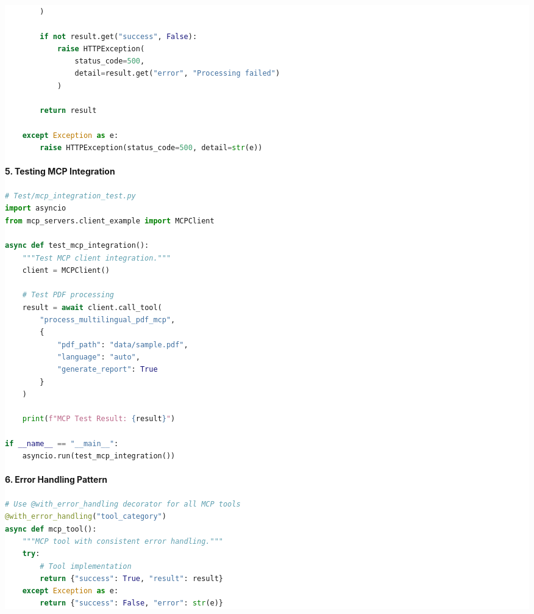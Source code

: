 ```python
        )
        
        if not result.get("success", False):
            raise HTTPException(
                status_code=500,
                detail=result.get("error", "Processing failed")
            )
        
        return result
        
    except Exception as e:
        raise HTTPException(status_code=500, detail=str(e))
```

#### 5. Testing MCP Integration
```python
# Test/mcp_integration_test.py
import asyncio
from mcp_servers.client_example import MCPClient

async def test_mcp_integration():
    """Test MCP client integration."""
    client = MCPClient()
    
    # Test PDF processing
    result = await client.call_tool(
        "process_multilingual_pdf_mcp",
        {
            "pdf_path": "data/sample.pdf",
            "language": "auto",
            "generate_report": True
        }
    )
    
    print(f"MCP Test Result: {result}")

if __name__ == "__main__":
    asyncio.run(test_mcp_integration())
```

#### 6. Error Handling Pattern
```python
# Use @with_error_handling decorator for all MCP tools
@with_error_handling("tool_category")
async def mcp_tool():
    """MCP tool with consistent error handling."""
    try:
        # Tool implementation
        return {"success": True, "result": result}
    except Exception as e:
        return {"success": False, "error": str(e)}
```

